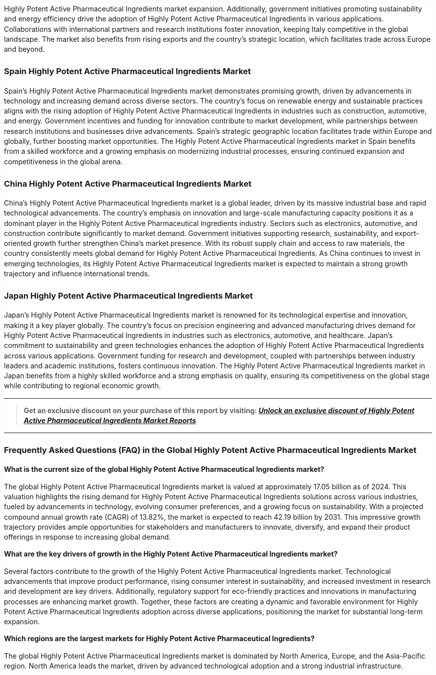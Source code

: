 Highly Potent Active Pharmaceutical Ingredients market expansion. Additionally, government initiatives promoting sustainability and energy efficiency drive the adoption of Highly Potent Active Pharmaceutical Ingredients in various applications. Collaborations with international partners and research institutions foster innovation, keeping Italy competitive in the global landscape. The market also benefits from rising exports and the country&rsquo;s strategic location, which facilitates trade across Europe and beyond.</p><h3>Spain Highly Potent Active Pharmaceutical Ingredients Market</h3><p>Spain&rsquo;s Highly Potent Active Pharmaceutical Ingredients market demonstrates promising growth, driven by advancements in technology and increasing demand across diverse sectors. The country&rsquo;s focus on renewable energy and sustainable practices aligns with the rising adoption of Highly Potent Active Pharmaceutical Ingredients in industries such as construction, automotive, and energy. Government incentives and funding for innovation contribute to market development, while partnerships between research institutions and businesses drive advancements. Spain&rsquo;s strategic geographic location facilitates trade within Europe and globally, further boosting market opportunities. The Highly Potent Active Pharmaceutical Ingredients market in Spain benefits from a skilled workforce and a growing emphasis on modernizing industrial processes, ensuring continued expansion and competitiveness in the global arena.</p><h3>China Highly Potent Active Pharmaceutical Ingredients Market</h3><p>China&rsquo;s Highly Potent Active Pharmaceutical Ingredients market is a global leader, driven by its massive industrial base and rapid technological advancements. The country&rsquo;s emphasis on innovation and large-scale manufacturing capacity positions it as a dominant player in the Highly Potent Active Pharmaceutical Ingredients industry. Sectors such as electronics, automotive, and construction contribute significantly to market demand. Government initiatives supporting research, sustainability, and export-oriented growth further strengthen China&rsquo;s market presence. With its robust supply chain and access to raw materials, the country consistently meets global demand for Highly Potent Active Pharmaceutical Ingredients. As China continues to invest in emerging technologies, its Highly Potent Active Pharmaceutical Ingredients market is expected to maintain a strong growth trajectory and influence international trends.</p><h3>Japan Highly Potent Active Pharmaceutical Ingredients Market</h3><p>Japan&rsquo;s Highly Potent Active Pharmaceutical Ingredients market is renowned for its technological expertise and innovation, making it a key player globally. The country&rsquo;s focus on precision engineering and advanced manufacturing drives demand for Highly Potent Active Pharmaceutical Ingredients in industries such as electronics, automotive, and healthcare. Japan&rsquo;s commitment to sustainability and green technologies enhances the adoption of Highly Potent Active Pharmaceutical Ingredients across various applications. Government funding for research and development, coupled with partnerships between industry leaders and academic institutions, fosters continuous innovation. The Highly Potent Active Pharmaceutical Ingredients market in Japan benefits from a highly skilled workforce and a strong emphasis on quality, ensuring its competitiveness on the global stage while contributing to regional economic growth.</p><hr /><blockquote><p><strong>Get an exclusive discount on your purchase of this report by visiting: <em><a href="://marketresearchpulse.com/ask-for-discount/35558?utm_source=Github&amp;utm_medium=025">Unlock an exclusive discount of Highly Potent Active Pharmaceutical Ingredients Market Reports</a></em>&nbsp;</strong></p></blockquote><hr /><h3>Frequently Asked Questions (FAQ) in the Global Highly Potent Active Pharmaceutical Ingredients Market</h3><p><strong>What is the current size of the global Highly Potent Active Pharmaceutical Ingredients market?</strong></p><p>The global Highly Potent Active Pharmaceutical Ingredients market is valued at approximately 17.05 billion as of 2024. This valuation highlights the rising demand for Highly Potent Active Pharmaceutical Ingredients solutions across various industries, fueled by advancements in technology, evolving consumer preferences, and a growing focus on sustainability. With a projected compound annual growth rate (CAGR) of 13.82%, the market is expected to reach 42.19 billion by 2031. This impressive growth trajectory provides ample opportunities for stakeholders and manufacturers to innovate, diversify, and expand their product offerings in response to increasing global demand.</p><p><strong>What are the key drivers of growth in the Highly Potent Active Pharmaceutical Ingredients market?</strong></p><p>Several factors contribute to the growth of the Highly Potent Active Pharmaceutical Ingredients market. Technological advancements that improve product performance, rising consumer interest in sustainability, and increased investment in research and development are key drivers. Additionally, regulatory support for eco-friendly practices and innovations in manufacturing processes are enhancing market growth. Together, these factors are creating a dynamic and favorable environment for Highly Potent Active Pharmaceutical Ingredients adoption across diverse applications, positioning the market for substantial long-term expansion.</p><p><strong>Which regions are the largest markets for Highly Potent Active Pharmaceutical Ingredients?</strong></p><p>The global Highly Potent Active Pharmaceutical Ingredients market is dominated by North America, Europe, and the Asia-Pacific region. North America leads the market, driven by advanced technological adoption and a strong industrial infrastructure.